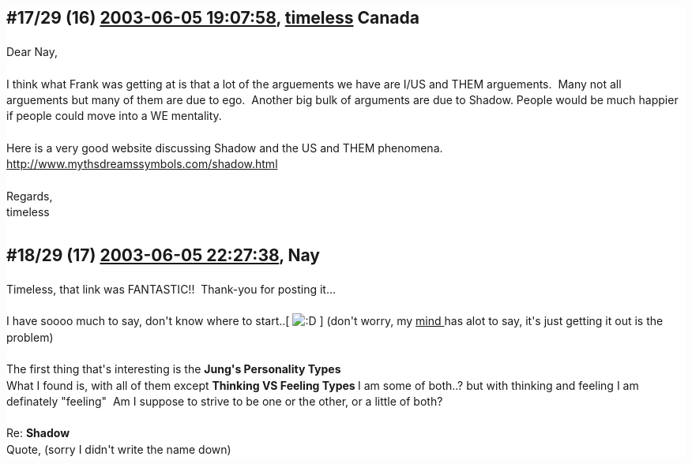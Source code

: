 ## \#17/29 (16) [2003-06-05 19:07:58](https://www.astralpulse.com/forums/index.php?msg=33602), [timeless](https://www.astralpulse.com/forums/profile/?u=1601) Canada ##
<section>
Dear Nay,
<br>
<br>
I think what Frank was getting at is that a lot of the arguements we have are I/US and THEM arguements.  Many not all arguements but many of them are due to ego.  Another big bulk of arguments are due to Shadow. People would be much happier if people could move into a WE mentality.
<br>
<br>
Here is a very good website discussing Shadow and the US and THEM phenomena.
<br>
<a class="bbc_link" href="http://www.mythsdreamssymbols.com/shadow.html" rel="noopener" target="_blank">
 http://www.mythsdreamssymbols.com/shadow.html
</a>
<br>
<br>
Regards,
<br>
timeless
</section>

## \#18/29 (17) [2003-06-05 22:27:38](https://www.astralpulse.com/forums/index.php?msg=33632), Nay  ##
<section>
Timeless, that link was FANTASTIC!!  Thank-you for posting it...
<br>
<br>
I have soooo much to say, don't know where to start..[
<img alt=":D" class="smiley" src="https://www.astralpulse.com/forums/Smileys/fugue/cheesy.png" title="Cheesy"/>
] (don't worry, my
<u>
 mind
</u>
has alot to say, it's just getting it out is the problem)
<br>
<br>
The first thing that's interesting is the
<b>
 Jung's Personality Types
</b>
<br>
What I found is, with all of them except
<b>
 Thinking VS Feeling Types
</b>
I am some of both..? but with thinking and feeling I am definately "feeling"  Am I suppose to strive to be one or the other, or a little of both?
<br>
<br>
Re:
<b>
 Shadow
</b>
<br>
Quote, (sorry I didn't write the name down)
<br>
